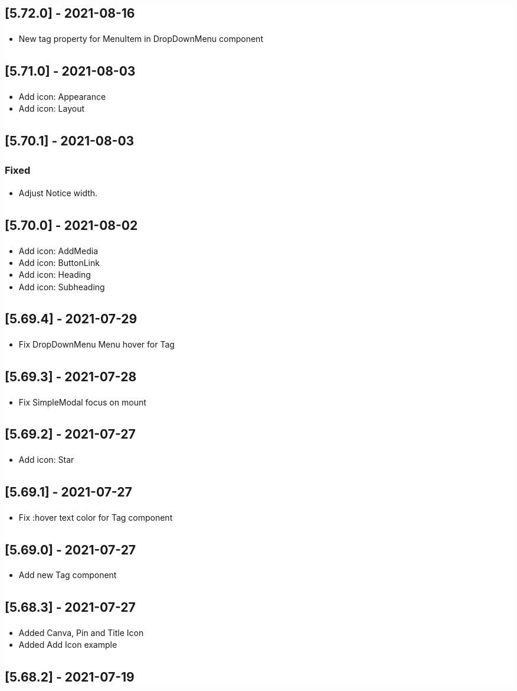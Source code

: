 ## [5.72.0] - 2021-08-16

- New tag property for MenuItem in DropDownMenu component

## [5.71.0] - 2021-08-03

- Add icon: Appearance
- Add icon: Layout

## [5.70.1] - 2021-08-03

### Fixed

- Adjust Notice width.

## [5.70.0] - 2021-08-02

- Add icon: AddMedia
- Add icon: ButtonLink
- Add icon: Heading
- Add icon: Subheading

## [5.69.4] - 2021-07-29

- Fix DropDownMenu Menu hover for Tag

## [5.69.3] - 2021-07-28

- Fix SimpleModal focus on mount

## [5.69.2] - 2021-07-27

- Add icon: Star

## [5.69.1] - 2021-07-27

- Fix :hover text color for Tag component

## [5.69.0] - 2021-07-27

- Add new Tag component

## [5.68.3] - 2021-07-27

- Added Canva, Pin and Title Icon
- Added Add Icon example

## [5.68.2] - 2021-07-19

